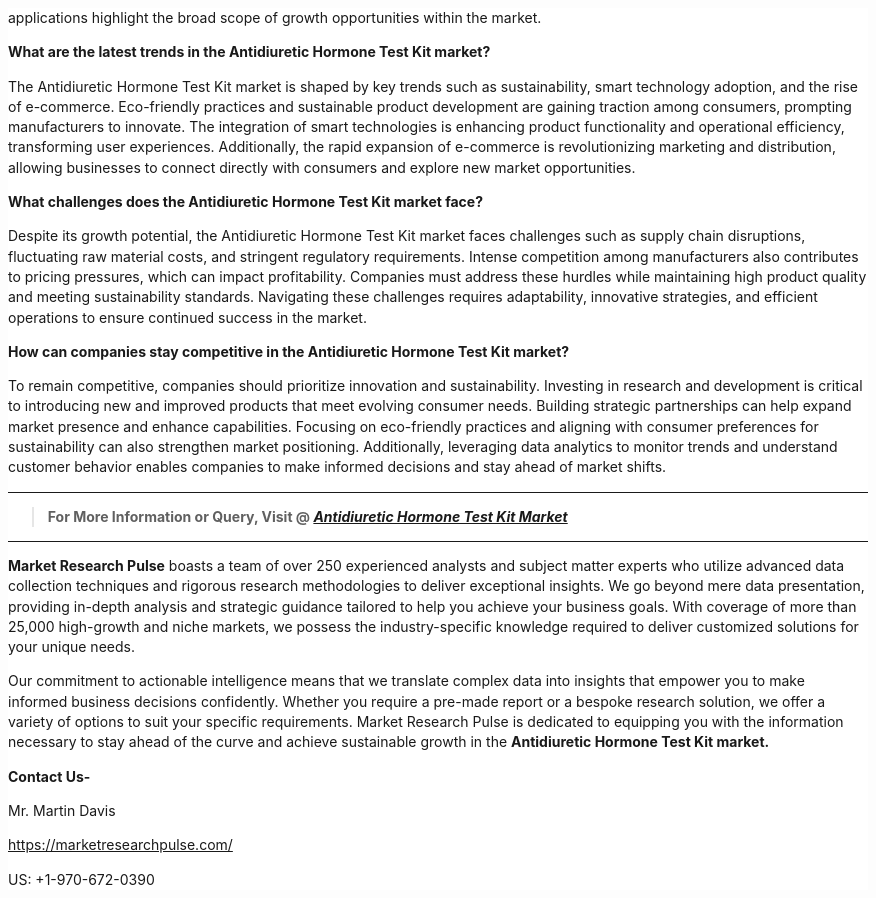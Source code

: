 applications highlight the broad scope of growth opportunities within the market.</p><p><strong>What are the latest trends in the Antidiuretic Hormone Test Kit market?</strong></p><p>The Antidiuretic Hormone Test Kit market is shaped by key trends such as sustainability, smart technology adoption, and the rise of e-commerce. Eco-friendly practices and sustainable product development are gaining traction among consumers, prompting manufacturers to innovate. The integration of smart technologies is enhancing product functionality and operational efficiency, transforming user experiences. Additionally, the rapid expansion of e-commerce is revolutionizing marketing and distribution, allowing businesses to connect directly with consumers and explore new market opportunities.</p><p><strong>What challenges does the Antidiuretic Hormone Test Kit market face?</strong></p><p>Despite its growth potential, the Antidiuretic Hormone Test Kit market faces challenges such as supply chain disruptions, fluctuating raw material costs, and stringent regulatory requirements. Intense competition among manufacturers also contributes to pricing pressures, which can impact profitability. Companies must address these hurdles while maintaining high product quality and meeting sustainability standards. Navigating these challenges requires adaptability, innovative strategies, and efficient operations to ensure continued success in the market.</p><p><strong>How can companies stay competitive in the Antidiuretic Hormone Test Kit market?</strong></p><p>To remain competitive, companies should prioritize innovation and sustainability. Investing in research and development is critical to introducing new and improved products that meet evolving consumer needs. Building strategic partnerships can help expand market presence and enhance capabilities. Focusing on eco-friendly practices and aligning with consumer preferences for sustainability can also strengthen market positioning. Additionally, leveraging data analytics to monitor trends and understand customer behavior enables companies to make informed decisions and stay ahead of market shifts.</p><hr /><blockquote><p><strong>For More Information or Query, Visit @&nbsp;<em><a href="https://marketresearchpulse.com/report/79566/antidiuretic-hormone-test-kit-market?utm_source=Linkedin&utm_medium=025">Antidiuretic Hormone Test Kit Market</a></em></strong></p></blockquote><hr /><p><strong>Market Research Pulse</strong> boasts a team of over 250 experienced analysts and subject matter experts who utilize advanced data collection techniques and rigorous research methodologies to deliver exceptional insights. We go beyond mere data presentation, providing in-depth analysis and strategic guidance tailored to help you achieve your business goals. With coverage of more than 25,000 high-growth and niche markets, we possess the industry-specific knowledge required to deliver customized solutions for your unique needs.</p><p>Our commitment to actionable intelligence means that we translate complex data into insights that empower you to make informed business decisions confidently. Whether you require a pre-made report or a bespoke research solution, we offer a variety of options to suit your specific requirements. Market Research Pulse is dedicated to equipping you with the information necessary to stay ahead of the curve and achieve sustainable growth in the <strong>Antidiuretic Hormone Test Kit market.</strong></p><p><strong>Contact Us-</strong></p><p>Mr. Martin Davis</p><p>https://marketresearchpulse.com/</p><p>US: +1-970-672-0390</p>